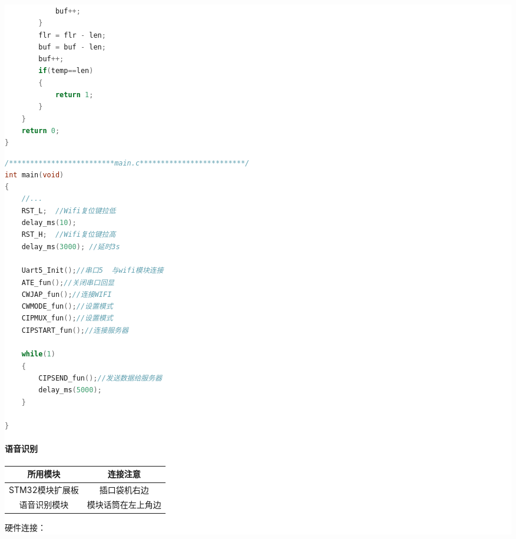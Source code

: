 ```cpp
			buf++;
		}
		flr = flr - len;
		buf = buf - len;
		buf++;
		if(temp==len)
		{
			return 1;
		}
	}
	return 0;
}
```
 

```cpp
/*************************main.c*************************/
int main(void)
{
    //...
	RST_L;	//Wifi复位键拉低
	delay_ms(10);
	RST_H;	//Wifi复位键拉高
    delay_ms(3000);	//延时3s
    
    Uart5_Init();//串口5  与wifi模块连接
    ATE_fun();//关闭串口回显
    CWJAP_fun();//连接WIFI
	CWMODE_fun();//设置模式
	CIPMUX_fun();//设置模式
	CIPSTART_fun();//连接服务器
    
    while(1)
    {
        CIPSEND_fun();//发送数据给服务器
		delay_ms(5000);
    }
    
}
```





####  语音识别

|    所用模块     |      连接注意      |
| :-------------: | :----------------: |
| STM32模块扩展板 |    插口袋机右边    |
|  语音识别模块   | 模块话筒在左上角边 |

硬件连接：
